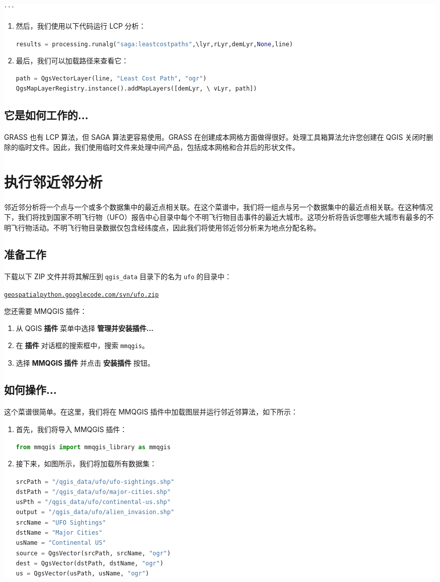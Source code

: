     ```

1.  然后，我们使用以下代码运行 LCP 分析：

    ```py
    results = processing.runalg("saga:leastcostpaths",\lyr,rLyr,demLyr,None,line)

    ```

1.  最后，我们可以加载路径来查看它：

    ```py
    path = QgsVectorLayer(line, "Least Cost Path", "ogr")
    QgsMapLayerRegistry.instance().addMapLayers([demLyr, \ vLyr, path])

    ```

## 它是如何工作的...

GRASS 也有 LCP 算法，但 SAGA 算法更容易使用。GRASS 在创建成本网格方面做得很好。处理工具箱算法允许您创建在 QGIS 关闭时删除的临时文件。因此，我们使用临时文件来处理中间产品，包括成本网格和合并后的形状文件。

# 执行邻近邻分析

邻近邻分析将一个点与一个或多个数据集中的最近点相关联。在这个菜谱中，我们将一组点与另一个数据集中的最近点相关联。在这种情况下，我们将找到国家不明飞行物（UFO）报告中心目录中每个不明飞行物目击事件的最近大城市。这项分析将告诉您哪些大城市有最多的不明飞行物活动。不明飞行物目录数据仅包含经纬度点，因此我们将使用邻近邻分析来为地点分配名称。

## 准备工作

下载以下 ZIP 文件并将其解压到 `qgis_data` 目录下的名为 `ufo` 的目录中：

[`geospatialpython.googlecode.com/svn/ufo.zip`](https://geospatialpython.googlecode.com/svn/ufo.zip)

您还需要 MMQGIS 插件：

1.  从 QGIS **插件** 菜单中选择 **管理并安装插件…**

1.  在 **插件** 对话框的搜索框中，搜索 `mmqgis`。

1.  选择 **MMQGIS 插件** 并点击 **安装插件** 按钮。

## 如何操作...

这个菜谱很简单。在这里，我们将在 MMQGIS 插件中加载图层并运行邻近邻算法，如下所示：

1.  首先，我们将导入 MMQGIS 插件：

    ```py
    from mmqgis import mmqgis_library as mmqgis

    ```

1.  接下来，如图所示，我们将加载所有数据集：

    ```py
    srcPath = "/qgis_data/ufo/ufo-sightings.shp"
    dstPath = "/qgis_data/ufo/major-cities.shp"
    usPth = "/qgis_data/ufo/continental-us.shp"
    output = "/qgis_data/ufo/alien_invasion.shp"
    srcName = "UFO Sightings"
    dstName = "Major Cities"
    usName = "Continental US"
    source = QgsVector(srcPath, srcName, "ogr")
    dest = QgsVector(dstPath, dstName, "ogr")
    us = QgsVector(usPath, usName, "ogr")
